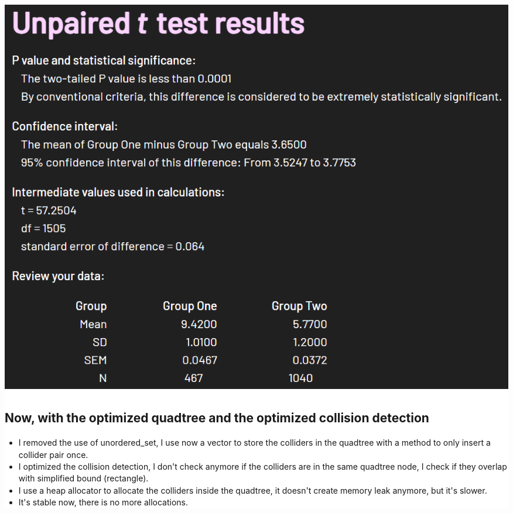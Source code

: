 ![Student t-test](images/ttest2-3.png)

## Now, with the optimized quadtree and the optimized collision detection

- I removed the use of unordered_set, I use now a vector to store the colliders in the quadtree with a method to only insert a collider pair once.<br>
- I optimized the collision detection, I don't check anymore if the colliders are in the same quadtree node, I check if they overlap with simplified bound (rectangle).<br>
- I use a heap allocator to allocate the colliders inside the quadtree, it doesn't create memory leak anymore, but it's slower.<br>
- It's stable now, there is no more allocations.<br>
